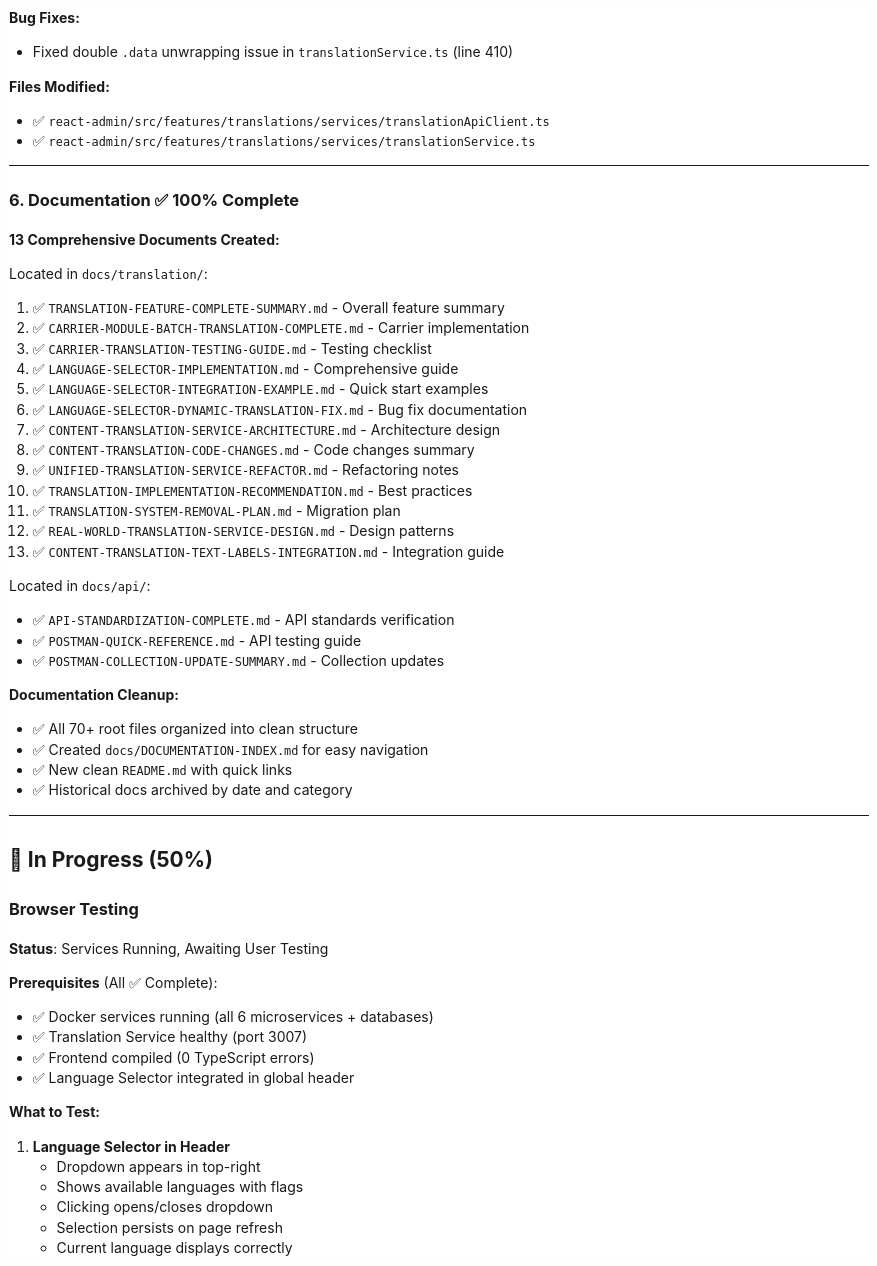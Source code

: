 **Bug Fixes:**
- Fixed double `.data` unwrapping issue in `translationService.ts` (line 410)

**Files Modified:**
- ✅ `react-admin/src/features/translations/services/translationApiClient.ts`
- ✅ `react-admin/src/features/translations/services/translationService.ts`

---

### 6. Documentation ✅ **100% Complete**

**13 Comprehensive Documents Created:**

Located in `docs/translation/`:
1. ✅ `TRANSLATION-FEATURE-COMPLETE-SUMMARY.md` - Overall feature summary
2. ✅ `CARRIER-MODULE-BATCH-TRANSLATION-COMPLETE.md` - Carrier implementation
3. ✅ `CARRIER-TRANSLATION-TESTING-GUIDE.md` - Testing checklist
4. ✅ `LANGUAGE-SELECTOR-IMPLEMENTATION.md` - Comprehensive guide
5. ✅ `LANGUAGE-SELECTOR-INTEGRATION-EXAMPLE.md` - Quick start examples
6. ✅ `LANGUAGE-SELECTOR-DYNAMIC-TRANSLATION-FIX.md` - Bug fix documentation
7. ✅ `CONTENT-TRANSLATION-SERVICE-ARCHITECTURE.md` - Architecture design
8. ✅ `CONTENT-TRANSLATION-CODE-CHANGES.md` - Code changes summary
9. ✅ `UNIFIED-TRANSLATION-SERVICE-REFACTOR.md` - Refactoring notes
10. ✅ `TRANSLATION-IMPLEMENTATION-RECOMMENDATION.md` - Best practices
11. ✅ `TRANSLATION-SYSTEM-REMOVAL-PLAN.md` - Migration plan
12. ✅ `REAL-WORLD-TRANSLATION-SERVICE-DESIGN.md` - Design patterns
13. ✅ `CONTENT-TRANSLATION-TEXT-LABELS-INTEGRATION.md` - Integration guide

Located in `docs/api/`:
- ✅ `API-STANDARDIZATION-COMPLETE.md` - API standards verification
- ✅ `POSTMAN-QUICK-REFERENCE.md` - API testing guide
- ✅ `POSTMAN-COLLECTION-UPDATE-SUMMARY.md` - Collection updates

**Documentation Cleanup:**
- ✅ All 70+ root files organized into clean structure
- ✅ Created `docs/DOCUMENTATION-INDEX.md` for easy navigation
- ✅ New clean `README.md` with quick links
- ✅ Historical docs archived by date and category

---

## 🔄 In Progress (50%)

### Browser Testing
**Status**: Services Running, Awaiting User Testing

**Prerequisites** (All ✅ Complete):
- ✅ Docker services running (all 6 microservices + databases)
- ✅ Translation Service healthy (port 3007)
- ✅ Frontend compiled (0 TypeScript errors)
- ✅ Language Selector integrated in global header

**What to Test:**
1. **Language Selector in Header**
   - Dropdown appears in top-right
   - Shows available languages with flags
   - Clicking opens/closes dropdown
   - Selection persists on page refresh
   - Current language displays correctly
